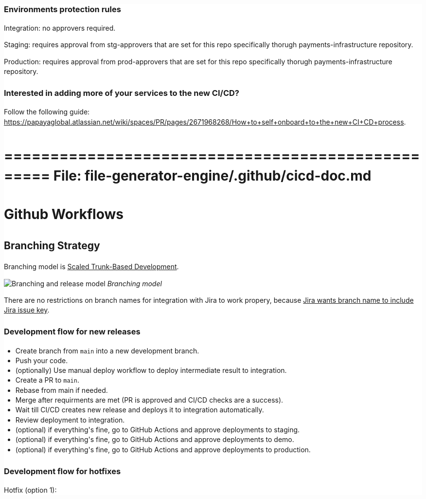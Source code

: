 ### Environments protection rules

Integration: no approvers required.

Staging: requires approval from stg-approvers that are set for this repo specifically thorugh payments-infrastructure repository.

Production: requires approval from prod-approvers that are set for this repo specifically thorugh payments-infrastructure repository.

### Interested in adding more of your services to the new CI/CD?

Follow the following guide: https://papayaglobal.atlassian.net/wiki/spaces/PR/pages/2671968268/How+to+self+onboard+to+the+new+CI+CD+process.


==================================================
File: file-generator-engine/.github/cicd-doc.md
==================================================
# Github Workflows

## Branching Strategy

Branching model is [Scaled Trunk-Based Development](https://trunkbaseddevelopment.com/#scaled-trunk-based-development).

![Branching and release model](https://github.com/papayaglobal/workflows/blob/main/.github/branching-and-release-model.png)
*Branching model*

There are no restrictions on branch names for integration with Jira to work propery, because [Jira wants branch name to include Jira issue key](https://support.atlassian.com/jira-cloud-administration/docs/integrate-with-development-tools/#How-it-works).

### Development flow for new releases

* Create branch from `main` into a new development branch.
* Push your code.
* (optionally) Use manual deploy workflow to deploy intermediate result to integration.
* Create a PR to `main`.
* Rebase from main if needed.
* Merge after requirments are met (PR is approved and CI/CD checks are a success).
* Wait till CI/CD creates new release and deploys it to integration automatically.
* Review deployment to integration.
* (optional) if everything's fine, go to GitHub Actions and approve deployments to staging.
* (optional) if everything's fine, go to GitHub Actions and approve deployments to demo.
* (optional) if everything's fine, go to GitHub Actions and approve deployments to production.

### Development flow for hotfixes

Hotfix (option 1):
